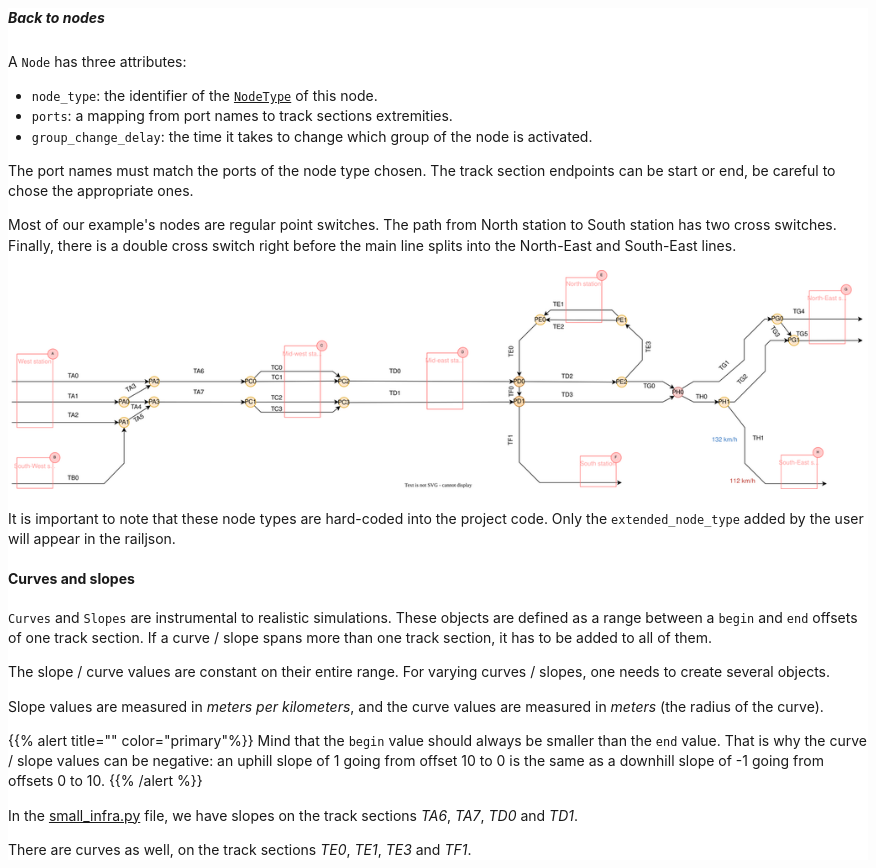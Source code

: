 
##### Back to nodes

A `Node` has three attributes:

* `node_type`: the identifier of the [`NodeType`](#node-types) of this node.
* `ports`: a mapping from port names to track sections extremities.
* `group_change_delay`: the time it takes to change which group of the node is activated.

The port names must match the ports of the node type chosen. The track section endpoints can be start or end, be careful to chose the appropriate ones.

Most of our example's nodes are regular point switches. The path from North station to South station has two cross switches. Finally, there is a double cross switch right before the main line splits into the North-East and South-East lines.

![Track sections and points diagram](svg_diagrams/small_infra_rails_n_points.drawio.en.svg)

It is important to note that these node types are hard-coded into the project code. Only the `extended_node_type` added by the user will appear in the railjson.

#### Curves and slopes

`Curves` and `Slopes` are instrumental to realistic simulations. These objects are defined as a range between a `begin` and `end` offsets of one track section. If a curve / slope spans more than one track section, it has to be added to all of them.

The slope / curve values are constant on their entire range. For varying curves / slopes, one needs to create several objects.

Slope values are measured in *meters per kilometers*, and the curve values are measured in *meters* (the radius of the curve).

{{% alert title="" color="primary"%}}
Mind that the `begin` value should always be smaller than the `end` value. That is why the curve / slope values can be negative: an uphill slope of 1 going from offset 10 to 0 is the same as a downhill slope of -1 going from offsets 0 to 10.
{{% /alert %}}

In the [small_infra.py](https://github.com/osrd-project/osrd/blob/dev/python/railjson_generator/railjson_generator/scripts/examples/small_infra.py) file, we have slopes on the track sections *TA6*, *TA7*, *TD0* and *TD1*.

There are curves as well, on the track sections *TE0*, *TE1*, *TE3* and *TF1*.
